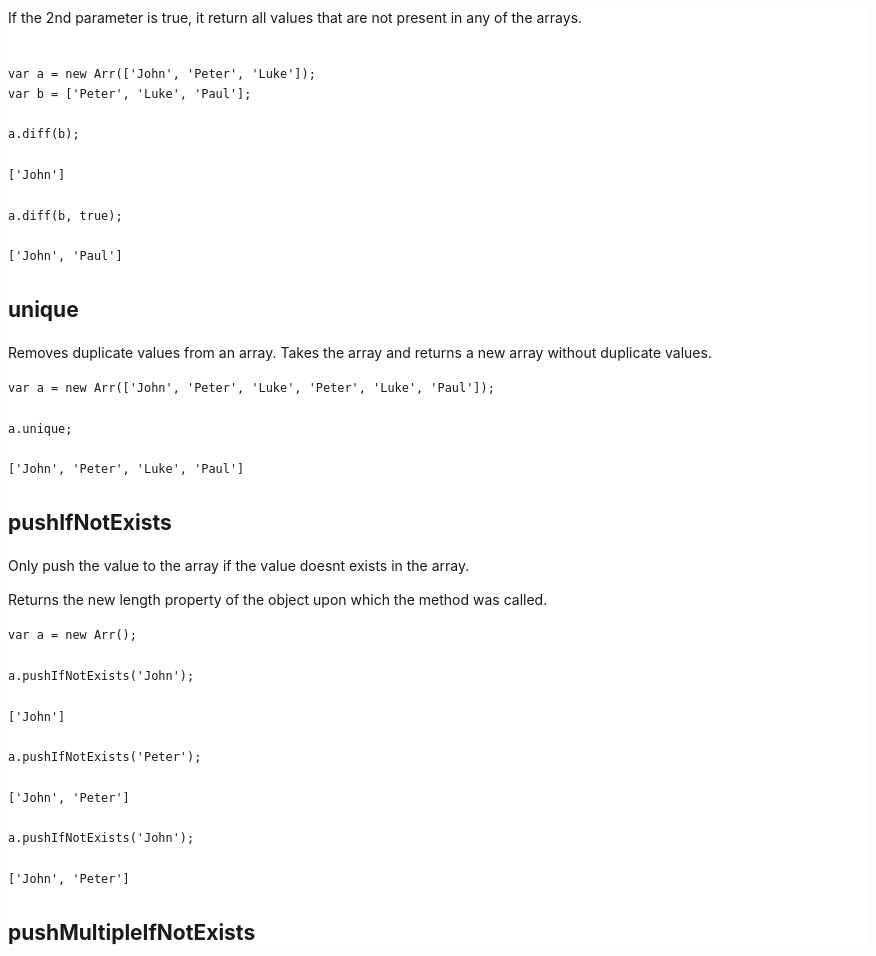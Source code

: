 If the 2nd parameter is true, it return all values that are not present in any of the arrays.

```

var a = new Arr(['John', 'Peter', 'Luke']);
var b = ['Peter', 'Luke', 'Paul'];

a.diff(b);

['John']

a.diff(b, true);

['John', 'Paul']
```


## unique

Removes duplicate values from an array.
Takes the array and returns a new array without duplicate values.

```
var a = new Arr(['John', 'Peter', 'Luke', 'Peter', 'Luke', 'Paul']);

a.unique;

['John', 'Peter', 'Luke', 'Paul']
```

## pushIfNotExists

Only push the value to the array if the value doesnt exists in the array.

Returns the new length property of the object upon which the method was called.

```
var a = new Arr();

a.pushIfNotExists('John');

['John']

a.pushIfNotExists('Peter');

['John', 'Peter']

a.pushIfNotExists('John');

['John', 'Peter']
```

## pushMultipleIfNotExists


[downloads-image]: https://img.shields.io/npm/dm/array-helpers.svg
[npm-url]: https://www.npmjs.com/package/array-helpers
[npm-image]: https://img.shields.io/npm/v/array-helpers.svg
[npm-stats]: https://npm-stat.com/charts.html?package=array-helpers
[travis-url]: https://travis-ci.org/w3nl/array-helpers
[travis-image]: https://img.shields.io/travis/w3nl/array-helpers/master.svg
[coveralls-url]: https://coveralls.io/r/w3nl/array-helpers
[coveralls-image]: https://img.shields.io/coveralls/w3nl/array-helpers/master.svg
[codecov-url]: https://codecov.io/gh/w3nl/array-helpers
[codecov-image]: https://img.shields.io/codecov/c/github/w3nl/array-helpers.svg
[scrutinizer-url]: https://scrutinizer-ci.com/g/w3nl/array-helpers/?branch=master
[scrutinizer-image]: https://scrutinizer-ci.com/g/w3nl/array-helpers/badges/quality-score.png?b=master